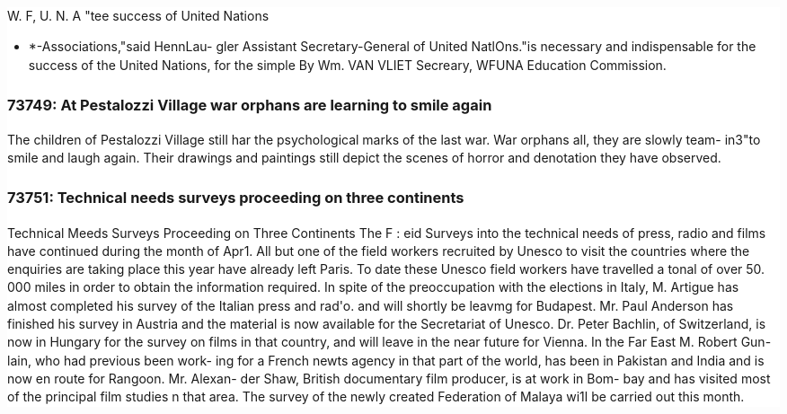 W. F, U. N. A
"tee success of United Nations
- *-Associations,"said HennLau-
gler Assistant Secretary-General of
United NatlOns."is necessary and
indispensable for the success of
the United Nations, for the simple
By
Wm. VAN VLIET
Secreary, WFUNA Education
Commission.

### 73749: At Pestalozzi Village war orphans are learning to smile again

The children of Pestalozzi Village still har the psychological
marks of the last war. War orphans all, they are slowly team-
in3"to smile and laugh again. Their drawings and paintings still
depict the scenes of horror and denotation they have observed.

### 73751: Technical needs surveys proceeding on three continents

Technical Meeds Surveys
Proceeding on Three Continents
The F : eid Surveys into the
technical needs of press, radio
and films have continued during
the month of Apr1. All but one
of the field workers recruited by
Unesco to visit the countries
where the enquiries are taking
place this year have already left
Paris. To date these Unesco field
workers have travelled a tonal of
over 50. 000 miles in order to obtain
the information required.
In spite of the preoccupation
with the elections in Italy, M.
Artigue has almost completed his
survey of the Italian press and
rad'o. and will shortly be leavmg
for Budapest. Mr. Paul Anderson
has finished his survey in Austria
and the material is now available
for the Secretariat of Unesco. Dr.
Peter Bachlin, of Switzerland, is
now in Hungary for the survey
on films in that country, and will
leave in the near future for
Vienna.
In the Far East M. Robert Gun-
lain, who had previous been work-
ing for a French newts agency in
that part of the world, has been
in Pakistan and India and is now
en route for Rangoon. Mr. Alexan-
der Shaw, British documentary
film producer, is at work in Bom-
bay and has visited most of the
principal film studies n that
area. The survey of the newly
created Federation of Malaya wi1l
be carried out this month.